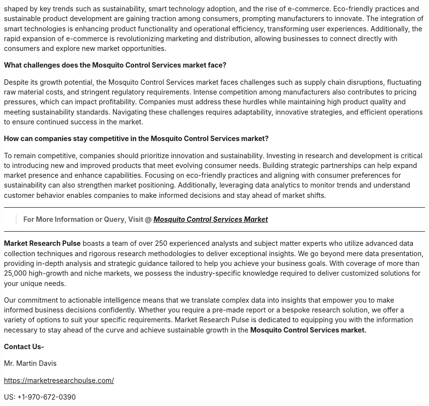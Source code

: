 shaped by key trends such as sustainability, smart technology adoption, and the rise of e-commerce. Eco-friendly practices and sustainable product development are gaining traction among consumers, prompting manufacturers to innovate. The integration of smart technologies is enhancing product functionality and operational efficiency, transforming user experiences. Additionally, the rapid expansion of e-commerce is revolutionizing marketing and distribution, allowing businesses to connect directly with consumers and explore new market opportunities.</p><p><strong>What challenges does the Mosquito Control Services market face?</strong></p><p>Despite its growth potential, the Mosquito Control Services market faces challenges such as supply chain disruptions, fluctuating raw material costs, and stringent regulatory requirements. Intense competition among manufacturers also contributes to pricing pressures, which can impact profitability. Companies must address these hurdles while maintaining high product quality and meeting sustainability standards. Navigating these challenges requires adaptability, innovative strategies, and efficient operations to ensure continued success in the market.</p><p><strong>How can companies stay competitive in the Mosquito Control Services market?</strong></p><p>To remain competitive, companies should prioritize innovation and sustainability. Investing in research and development is critical to introducing new and improved products that meet evolving consumer needs. Building strategic partnerships can help expand market presence and enhance capabilities. Focusing on eco-friendly practices and aligning with consumer preferences for sustainability can also strengthen market positioning. Additionally, leveraging data analytics to monitor trends and understand customer behavior enables companies to make informed decisions and stay ahead of market shifts.</p><hr /><blockquote><p><strong>For More Information or Query, Visit @&nbsp;<em><a href="https://marketresearchpulse.com/report/40088/mosquito-control-services-market?utm_source=Linkedin&utm_medium=021">Mosquito Control Services Market</a></em></strong></p></blockquote><hr /><p><strong>Market Research Pulse</strong> boasts a team of over 250 experienced analysts and subject matter experts who utilize advanced data collection techniques and rigorous research methodologies to deliver exceptional insights. We go beyond mere data presentation, providing in-depth analysis and strategic guidance tailored to help you achieve your business goals. With coverage of more than 25,000 high-growth and niche markets, we possess the industry-specific knowledge required to deliver customized solutions for your unique needs.</p><p>Our commitment to actionable intelligence means that we translate complex data into insights that empower you to make informed business decisions confidently. Whether you require a pre-made report or a bespoke research solution, we offer a variety of options to suit your specific requirements. Market Research Pulse is dedicated to equipping you with the information necessary to stay ahead of the curve and achieve sustainable growth in the <strong>Mosquito Control Services market.</strong></p><p><strong>Contact Us-</strong></p><p>Mr. Martin Davis</p><p>https://marketresearchpulse.com/</p><p>US: +1-970-672-0390</p>
